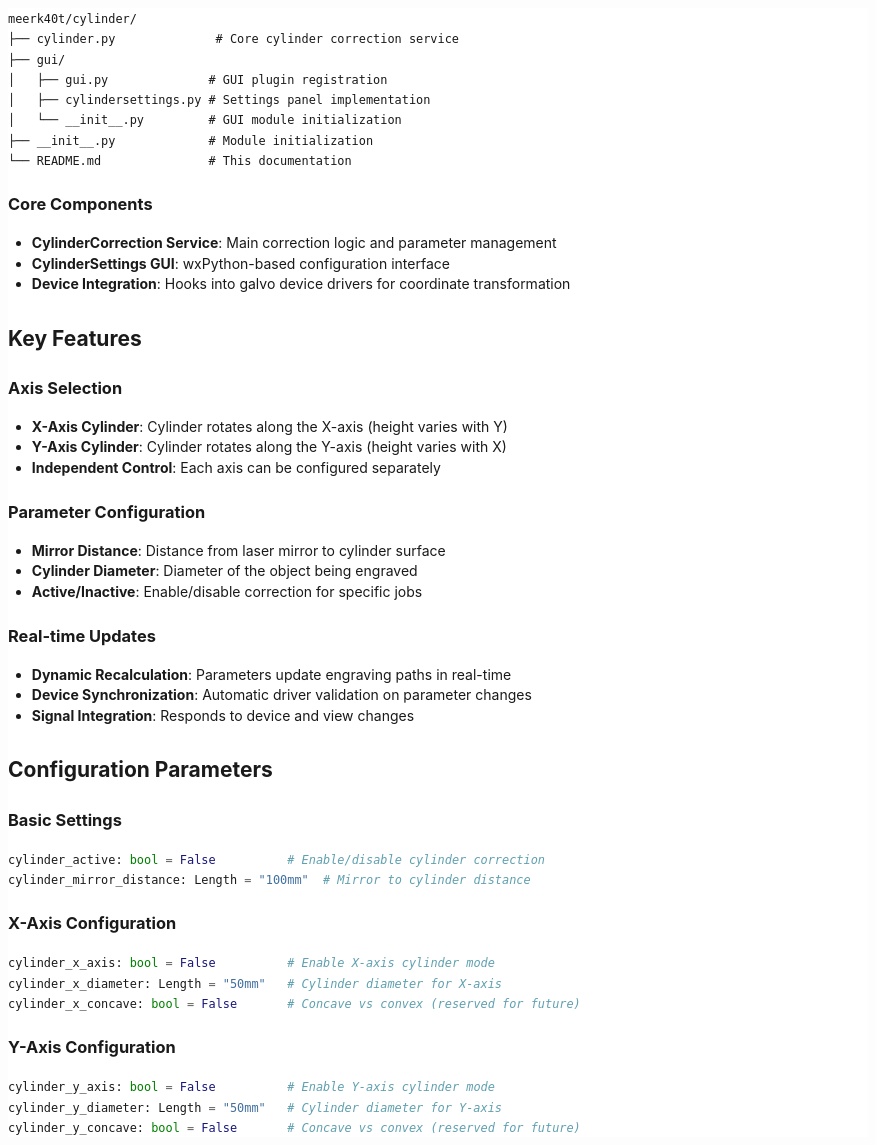 ```
meerk40t/cylinder/
├── cylinder.py              # Core cylinder correction service
├── gui/
│   ├── gui.py              # GUI plugin registration
│   ├── cylindersettings.py # Settings panel implementation
│   └── __init__.py         # GUI module initialization
├── __init__.py             # Module initialization
└── README.md               # This documentation
```

### Core Components

- **CylinderCorrection Service**: Main correction logic and parameter management
- **CylinderSettings GUI**: wxPython-based configuration interface
- **Device Integration**: Hooks into galvo device drivers for coordinate transformation

## Key Features

### Axis Selection
- **X-Axis Cylinder**: Cylinder rotates along the X-axis (height varies with Y)
- **Y-Axis Cylinder**: Cylinder rotates along the Y-axis (height varies with X)
- **Independent Control**: Each axis can be configured separately

### Parameter Configuration
- **Mirror Distance**: Distance from laser mirror to cylinder surface
- **Cylinder Diameter**: Diameter of the object being engraved
- **Active/Inactive**: Enable/disable correction for specific jobs

### Real-time Updates
- **Dynamic Recalculation**: Parameters update engraving paths in real-time
- **Device Synchronization**: Automatic driver validation on parameter changes
- **Signal Integration**: Responds to device and view changes

## Configuration Parameters

### Basic Settings
```python
cylinder_active: bool = False          # Enable/disable cylinder correction
cylinder_mirror_distance: Length = "100mm"  # Mirror to cylinder distance
```

### X-Axis Configuration
```python
cylinder_x_axis: bool = False          # Enable X-axis cylinder mode
cylinder_x_diameter: Length = "50mm"   # Cylinder diameter for X-axis
cylinder_x_concave: bool = False       # Concave vs convex (reserved for future)
```

### Y-Axis Configuration
```python
cylinder_y_axis: bool = False          # Enable Y-axis cylinder mode
cylinder_y_diameter: Length = "50mm"   # Cylinder diameter for Y-axis
cylinder_y_concave: bool = False       # Concave vs convex (reserved for future)
```
